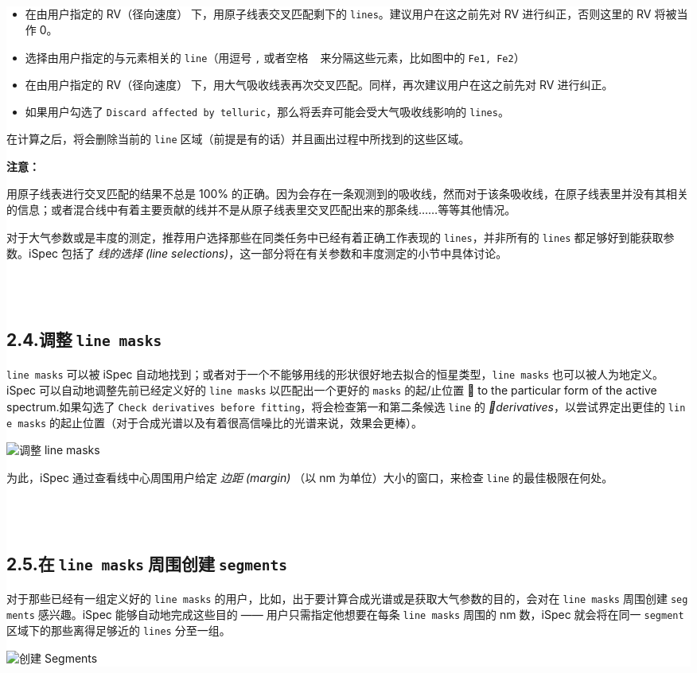 * 在由用户指定的 RV（径向速度） 下，用原子线表交叉匹配剩下的 `lines`。建议用户在这之前先对 RV 进行纠正，否则这里的 RV 将被当作 0。

* 选择由用户指定的与元素相关的 `line`（用逗号 `,` 或者空格 ` ` 来分隔这些元素，比如图中的 `Fe1, Fe2`）

* 在由用户指定的 RV（径向速度） 下，用大气吸收线表再次交叉匹配。同样，再次建议用户在这之前先对 RV 进行纠正。

* 如果用户勾选了 `Discard affected by telluric`，那么将丢弃可能会受大气吸收线影响的 `lines`。

在计算之后，将会删除当前的 `line` 区域（前提是有的话）并且画出过程中所找到的这些区域。

**注意：**

用原子线表进行交叉匹配的结果不总是 100% 的正确。因为会存在一条观测到的吸收线，然而对于该条吸收线，在原子线表里并没有其相关的信息；或者混合线中有着主要贡献的线并不是从原子线表里交叉匹配出来的那条线……等等其他情况。

对于大气参数或是丰度的测定，推荐用户选择那些在同类任务中已经有着正确工作表现的 `lines`，并非所有的 `lines` 都足够好到能获取参数。iSpec 包括了 *线的选择 (line selections)*，这一部分将在有关参数和丰度测定的小节中具体讨论。

<br></br>

## 2.4.调整 `line masks`

`line masks` 可以被 iSpec 自动地找到；或者对于一个不能够用线的形状很好地去拟合的恒星类型，`line masks` 也可以被人为地定义。iSpec 可以自动地调整先前已经定义好的 `line masks` 以匹配出一个更好的 `masks` 的起/止位置 :bug: to the particular form of the active spectrum.如果勾选了 `Check derivatives before fitting`，将会检查第一和第二条候选 `line` 的 *:bug:derivatives*，以尝试界定出更佳的 `line masks` 的起止位置（对于合成光谱以及有着很高信噪比的光谱来说，效果会更棒）。

![调整 line masks](https://www.blancocuaresma.com/s/user/pages/02.projects/03.iSpec/manual/03.usage/02.regions/iSpec_adjust_line_masks.png)

为此，iSpec 通过查看线中心周围用户给定 *边距 (margin)* （以 nm 为单位）大小的窗口，来检查 `line` 的最佳极限在何处。

<br></br>

## 2.5.在 `line masks` 周围创建 `segments`

对于那些已经有一组定义好的 `line masks` 的用户，比如，出于要计算合成光谱或是获取大气参数的目的，会对在 `line masks` 周围创建 `segments` 感兴趣。iSpec 能够自动地完成这些目的 —— 用户只需指定他想要在每条 `line masks` 周围的 nm 数，iSpec 就会将在同一 `segment` 区域下的那些离得足够近的 `lines` 分至一组。

![创建 Segments](https://www.blancocuaresma.com/s/user/pages/02.projects/03.iSpec/manual/03.usage/02.regions/iSpec_create_segments.png)
